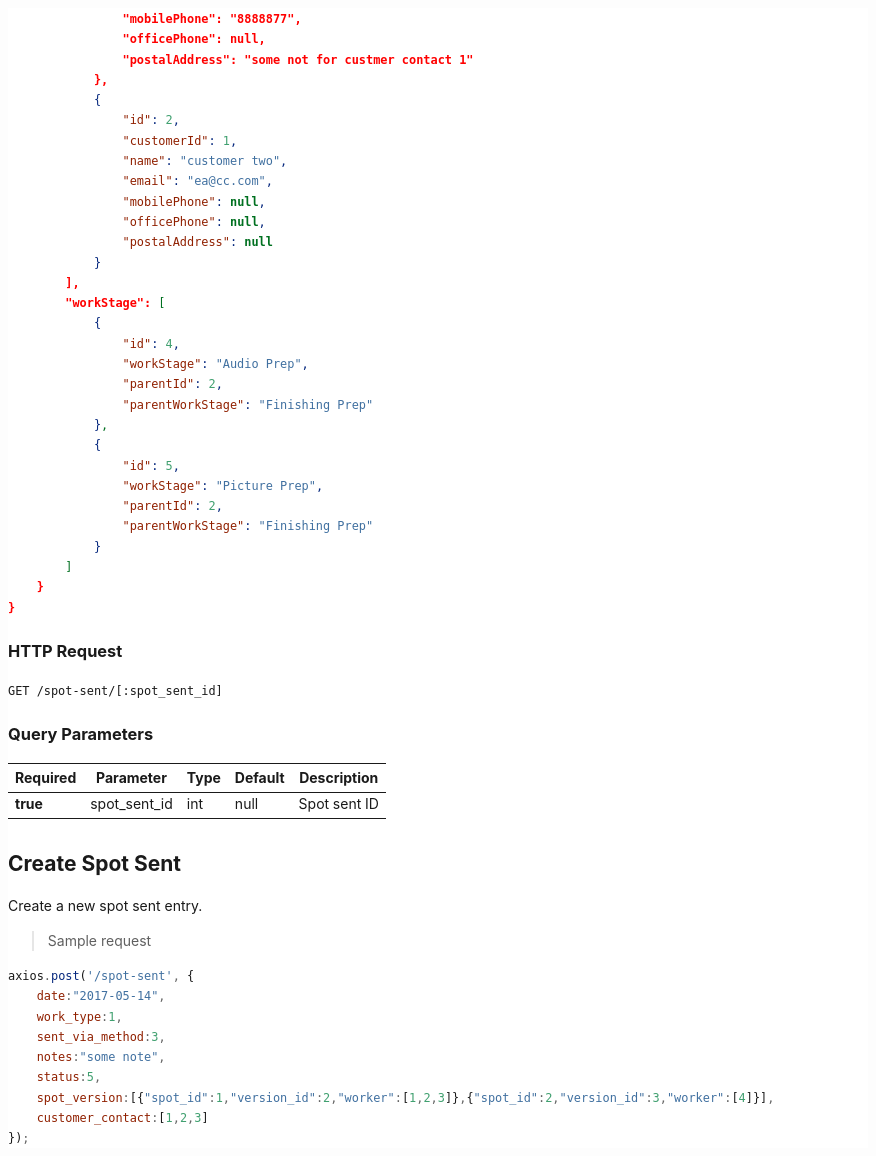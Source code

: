```json
                "mobilePhone": "8888877",
                "officePhone": null,
                "postalAddress": "some not for custmer contact 1"
            },
            {
                "id": 2,
                "customerId": 1,
                "name": "customer two",
                "email": "ea@cc.com",
                "mobilePhone": null,
                "officePhone": null,
                "postalAddress": null
            }
        ],
        "workStage": [
            {
                "id": 4,
                "workStage": "Audio Prep",
                "parentId": 2,
                "parentWorkStage": "Finishing Prep"
            },
            {
                "id": 5,
                "workStage": "Picture Prep",
                "parentId": 2,
                "parentWorkStage": "Finishing Prep"
            }
        ]
    }
}
```

### HTTP Request

`GET /spot-sent/[:spot_sent_id]`

### Query Parameters

Required | Parameter | Type | Default | Description
-------- | --------- | ---- | ------- | -----------
**true** | spot_sent_id | int | null | Spot sent ID

## Create Spot Sent 

Create a new spot sent entry.

> Sample request

```javascript
axios.post('/spot-sent', {
    date:"2017-05-14",
    work_type:1,
    sent_via_method:3,
    notes:"some note",
    status:5,
    spot_version:[{"spot_id":1,"version_id":2,"worker":[1,2,3]},{"spot_id":2,"version_id":3,"worker":[4]}],
    customer_contact:[1,2,3]
});
```
